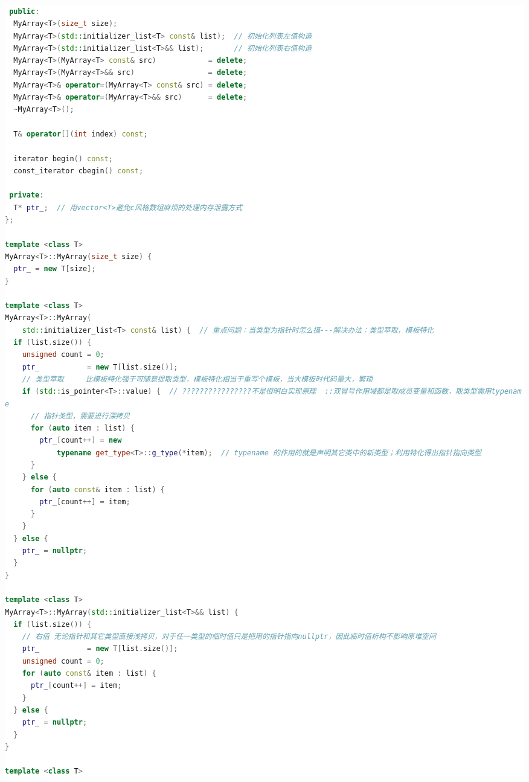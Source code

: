 ```cpp {.line-numbers, highlight=[14, 19, 31-32, 45, 55, 59-61, 64, 79]}
 public:
  MyArray<T>(size_t size);
  MyArray<T>(std::initializer_list<T> const& list);  // 初始化列表左值构造
  MyArray<T>(std::initializer_list<T>&& list);       // 初始化列表右值构造
  MyArray<T>(MyArray<T> const& src)            = delete;
  MyArray<T>(MyArray<T>&& src)                 = delete;
  MyArray<T>& operator=(MyArray<T> const& src) = delete;
  MyArray<T>& operator=(MyArray<T>&& src)      = delete;
  ~MyArray<T>();

  T& operator[](int index) const;

  iterator begin() const;
  const_iterator cbegin() const;

 private:
  T* ptr_;  // 用vector<T>避免c风格数组麻烦的处理内存泄露方式
};

template <class T>
MyArray<T>::MyArray(size_t size) {
  ptr_ = new T[size];
}

template <class T>
MyArray<T>::MyArray(
    std::initializer_list<T> const& list) {  // 重点问题：当类型为指针时怎么搞---解决办法：类型萃取，模板特化
  if (list.size()) {
    unsigned count = 0;
    ptr_           = new T[list.size()];
    // 类型萃取     比模板特化强于可随意提取类型，模板特化相当于重写个模板，当大模板时代码量大，繁琐
    if (std::is_pointer<T>::value) {  // ????????????????不是很明白实现原理  ::双冒号作用域都是取成员变量和函数，取类型需用typename
      // 指针类型，需要进行深拷贝
      for (auto item : list) {
        ptr_[count++] = new
            typename get_type<T>::g_type(*item);  // typename 的作用的就是声明其它类中的新类型；利用特化得出指针指向类型
      }
    } else {
      for (auto const& item : list) {
        ptr_[count++] = item;
      }
    }
  } else {
    ptr_ = nullptr;
  }
}

template <class T>
MyArray<T>::MyArray(std::initializer_list<T>&& list) {
  if (list.size()) {
    // 右值 无论指针和其它类型直接浅拷贝，对于任一类型的临时值只是把用的指针指向nullptr，因此临时值析构不影响原堆空间
    ptr_           = new T[list.size()];
    unsigned count = 0;
    for (auto const& item : list) {
      ptr_[count++] = item;
    }
  } else {
    ptr_ = nullptr;
  }
}

template <class T>
```